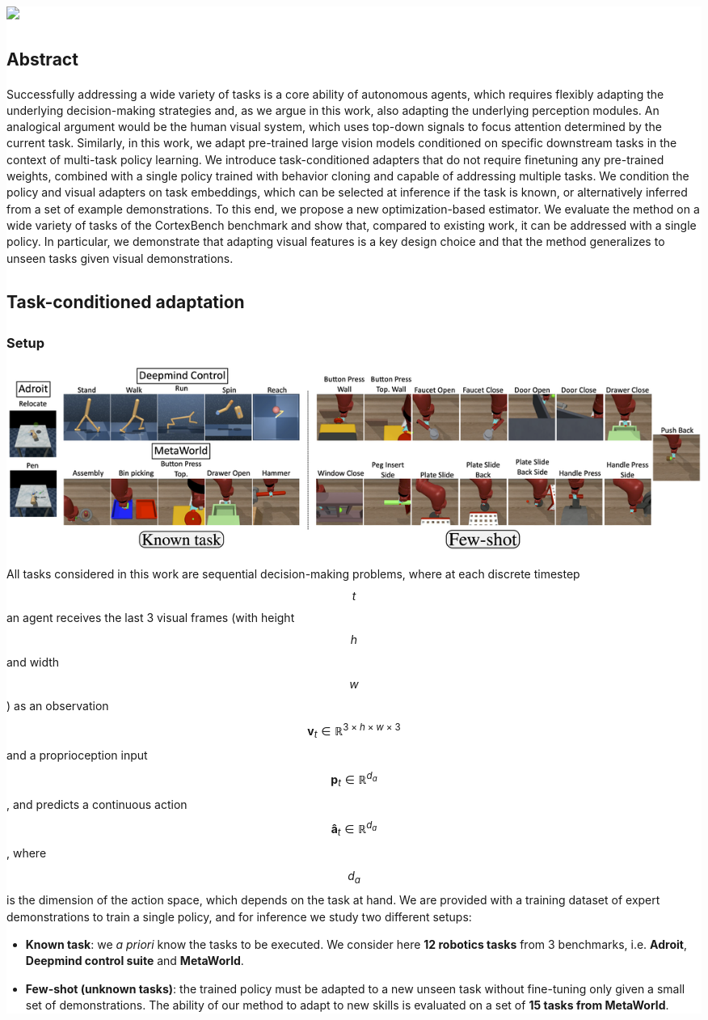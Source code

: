 <img src="/assets/img/task_conditioned_adaptation/teaser_gif.gif" width="100%" />

## Abstract
Successfully addressing a wide variety of tasks is a core ability of autonomous agents, which requires flexibly adapting the underlying decision-making strategies and, as we argue in this work, also adapting the underlying perception modules. An analogical argument would be the human visual system, which uses top-down signals to focus attention determined by the current task. Similarly, in this work, we adapt pre-trained large vision models conditioned on specific downstream tasks in the context of multi-task policy learning. We introduce task-conditioned adapters that do not require finetuning any pre-trained weights, combined with a single policy trained with behavior cloning and capable of addressing multiple tasks. We condition the policy and visual adapters on task embeddings, which can be selected at inference if the task is known, or alternatively inferred from a set of example demonstrations. To this end, we propose a new optimization-based estimator. We evaluate the method on a wide variety of tasks of the CortexBench benchmark and show that, compared to existing work, it can be addressed with a single policy. In particular, we demonstrate that adapting visual features is a key design choice and that the method generalizes to unseen tasks given visual demonstrations.

<iframe width="100%" height="395" src="https://www.youtube.com/embed/bqqhnieHz4Q" frameborder="0" allow="autoplay; encrypted-media" allowfullscreen>
</iframe>

## Task-conditioned adaptation
### Setup
<img src="/assets/img/task_conditioned_adaptation/tasks_figure.png" width="100%" />

All tasks considered in this work are sequential decision-making problems, where at each discrete timestep $$t$$ an agent receives the last 3 visual frames (with height $$h$$ and width $$w$$) as an observation $$\mathbf{v}_t \in \mathbb{R}^{3 \times h \times w \times 3}$$ and a proprioception input $$\mathbf{p}_t \in \mathbb{R}^{d_a}$$, and predicts a continuous action $$\mathbf{\hat{a}}_t \in \mathbb{R}^{d_a}$$, where $$d_a$$ is the dimension of the action space, which depends on the task at hand. 
We are provided with a training dataset of expert demonstrations to train a single policy, and for inference we study two different setups:

* **Known task**: we *a priori* know the tasks to be executed. We consider here **12 robotics tasks** from 3 benchmarks, i.e. **Adroit**, **Deepmind control suite** and **MetaWorld**. 

* **Few-shot (unknown tasks)**: the trained policy must be adapted to a new unseen task without fine-tuning only given a small set of demonstrations. The ability of our method to adapt to new skills is evaluated on a set of **15 tasks from MetaWorld**.

